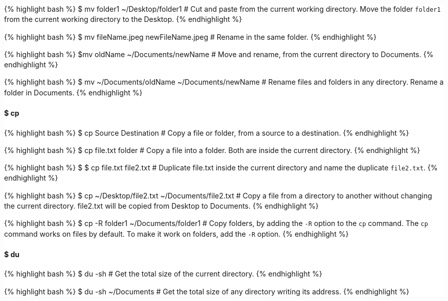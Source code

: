 
{% highlight bash %}
$ mv folder1 ~/Desktop/folder1    # Cut and paste from the current working directory. Move the folder `folder1` from the current working directory to the Desktop.
{% endhighlight %}


{% highlight bash %}
$ mv fileName.jpeg newFileName.jpeg    # Rename in the same folder.
{% endhighlight %}


{% highlight bash %}
$mv oldName ~/Documents/newName    # Move and rename, from the current directory to Documents.
{% endhighlight %}


{% highlight bash %}
$ mv ~/Documents/oldName ~/Documents/newName    # Rename files and folders in any directory. Rename a folder in Documents.
{% endhighlight %}


#### **$ cp**
{% highlight bash %}
$ cp Source Destination # Copy a file or folder, from a source to a destination.
{% endhighlight %}

{% highlight bash %}
$ cp file.txt folder # Copy a file into a folder. Both are inside the current directory.
{% endhighlight %}


{% highlight bash %}
$ $ cp file.txt file2.txt   # Duplicate file.txt inside the current directory and name the duplicate `file2.txt`.
{% endhighlight %}

{% highlight bash %}
$ cp ~/Desktop/file2.txt ~/Documents/file2.txt   # Copy a file from a directory to another without changing the current directory. file2.txt will be copied from Desktop to Documents.
{% endhighlight %}


{% highlight bash %}
$ cp -R folder1 ~/Documents/folder1   # Copy folders, by adding the `-R` option to the `cp` command. The `cp` command works on files by default. To make it work on folders, add the `-R` option.
{% endhighlight %}

#### **$ du**

{% highlight bash %}
$ du -sh    # Get the total size of the current directory.
{% endhighlight %}

{% highlight bash %}
$ du -sh ~/Documents    # Get the total size of any directory writing its address.
{% endhighlight %}
